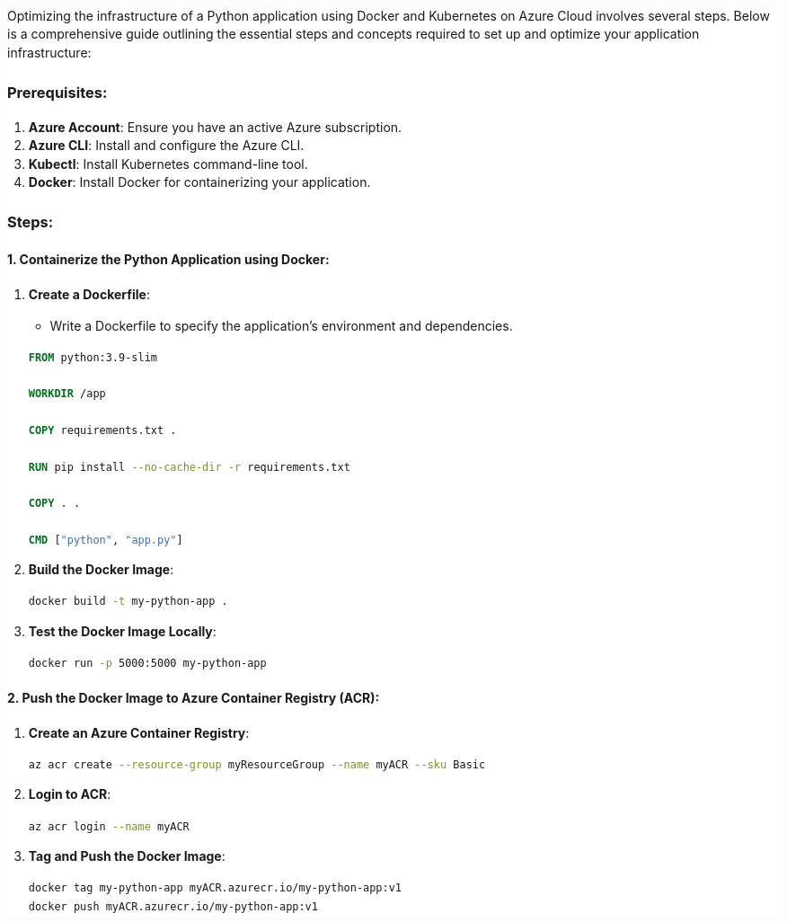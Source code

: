 Optimizing the infrastructure of a Python application using Docker and Kubernetes on Azure Cloud involves several steps. Below is a comprehensive guide outlining the essential steps and concepts required to set up and optimize your application infrastructure:

### Prerequisites:
1. **Azure Account**: Ensure you have an active Azure subscription.
2. **Azure CLI**: Install and configure the Azure CLI.
3. **Kubectl**: Install Kubernetes command-line tool.
4. **Docker**: Install Docker for containerizing your application.

### Steps:

#### 1. **Containerize the Python Application using Docker:**

1. **Create a Dockerfile**:
   - Write a Dockerfile to specify the application’s environment and dependencies.

    ```Dockerfile
    FROM python:3.9-slim

    WORKDIR /app

    COPY requirements.txt .

    RUN pip install --no-cache-dir -r requirements.txt

    COPY . .

    CMD ["python", "app.py"]
    ```

2. **Build the Docker Image**:
    ```sh
    docker build -t my-python-app .
    ```

3. **Test the Docker Image Locally**:
    ```sh
    docker run -p 5000:5000 my-python-app
    ```

#### 2. **Push the Docker Image to Azure Container Registry (ACR)**:

1. **Create an Azure Container Registry**:
    ```sh
    az acr create --resource-group myResourceGroup --name myACR --sku Basic
    ```

2. **Login to ACR**:
    ```sh
    az acr login --name myACR
    ```

3. **Tag and Push the Docker Image**:
    ```sh
    docker tag my-python-app myACR.azurecr.io/my-python-app:v1
    docker push myACR.azurecr.io/my-python-app:v1
    ```
